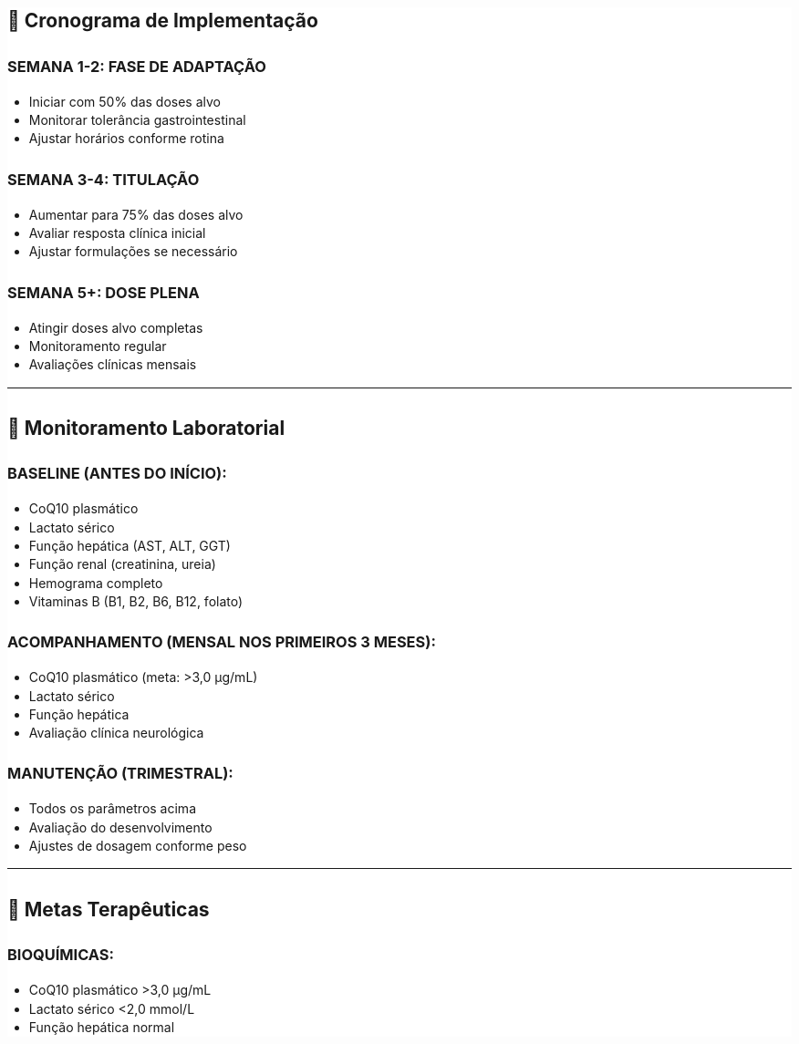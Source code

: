 
## 📅 Cronograma de Implementação

### **SEMANA 1-2: FASE DE ADAPTAÇÃO**
- Iniciar com 50% das doses alvo
- Monitorar tolerância gastrointestinal
- Ajustar horários conforme rotina

### **SEMANA 3-4: TITULAÇÃO**
- Aumentar para 75% das doses alvo
- Avaliar resposta clínica inicial
- Ajustar formulações se necessário

### **SEMANA 5+: DOSE PLENA**
- Atingir doses alvo completas
- Monitoramento regular
- Avaliações clínicas mensais

---

## 🔬 Monitoramento Laboratorial

### **BASELINE (ANTES DO INÍCIO):**
- CoQ10 plasmático
- Lactato sérico
- Função hepática (AST, ALT, GGT)
- Função renal (creatinina, ureia)
- Hemograma completo
- Vitaminas B (B1, B2, B6, B12, folato)

### **ACOMPANHAMENTO (MENSAL NOS PRIMEIROS 3 MESES):**
- CoQ10 plasmático (meta: >3,0 μg/mL)
- Lactato sérico
- Função hepática
- Avaliação clínica neurológica

### **MANUTENÇÃO (TRIMESTRAL):**
- Todos os parâmetros acima
- Avaliação do desenvolvimento
- Ajustes de dosagem conforme peso

---

## 🎯 Metas Terapêuticas

### **BIOQUÍMICAS:**
- CoQ10 plasmático >3,0 μg/mL
- Lactato sérico <2,0 mmol/L
- Função hepática normal
